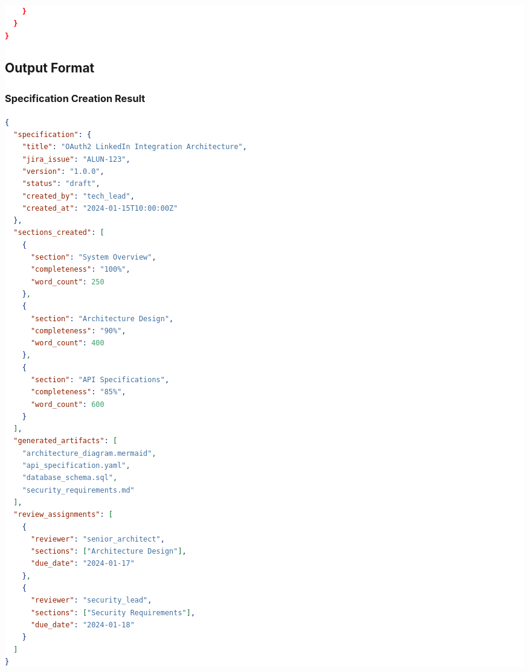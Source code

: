 ```json
    }
  }
}
```

## Output Format

### Specification Creation Result
```json
{
  "specification": {
    "title": "OAuth2 LinkedIn Integration Architecture",
    "jira_issue": "ALUN-123",
    "version": "1.0.0",
    "status": "draft",
    "created_by": "tech_lead",
    "created_at": "2024-01-15T10:00:00Z"
  },
  "sections_created": [
    {
      "section": "System Overview",
      "completeness": "100%",
      "word_count": 250
    },
    {
      "section": "Architecture Design",
      "completeness": "90%",
      "word_count": 400
    },
    {
      "section": "API Specifications",
      "completeness": "85%",
      "word_count": 600
    }
  ],
  "generated_artifacts": [
    "architecture_diagram.mermaid",
    "api_specification.yaml",
    "database_schema.sql",
    "security_requirements.md"
  ],
  "review_assignments": [
    {
      "reviewer": "senior_architect",
      "sections": ["Architecture Design"],
      "due_date": "2024-01-17"
    },
    {
      "reviewer": "security_lead",
      "sections": ["Security Requirements"],
      "due_date": "2024-01-18"
    }
  ]
}
```
